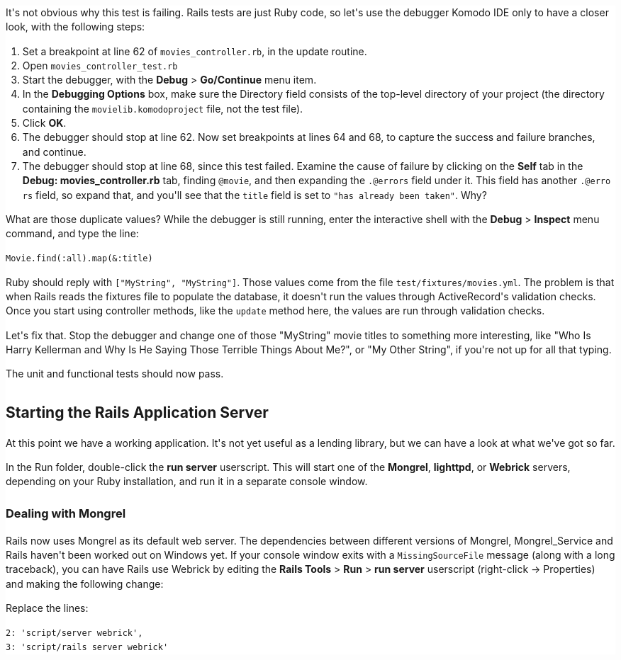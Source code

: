 It's not obvious why this test is failing. Rails tests are just Ruby code, so let's use the debugger Komodo IDE only to have a closer look, with the following steps:

1. Set a breakpoint at line 62 of `movies_controller.rb`, in the update routine.
1. Open `movies_controller_test.rb`
1. Start the debugger, with the **Debug** > **Go/Continue** menu item.
1. In the **Debugging Options** box, make sure the Directory field consists of the top-level directory of your project (the directory containing the `movielib.komodoproject` file, not the test file).
1. Click **OK**.
1. The debugger should stop at line 62. Now set breakpoints at lines 64 and 68, to capture the success and failure branches, and continue.
1. The debugger should stop at line 68, since this test failed. Examine the cause of failure by clicking on the **Self** tab in the **Debug: movies_controller.rb** tab, finding `@movie`, and then expanding the `.@errors` field under it. This field has another `.@errors` field, so expand that, and you'll see that the `title` field is set to `"has already been taken"`. Why?

What are those duplicate values? While the debugger is still running, enter the interactive shell with the **Debug** > **Inspect** menu command, and type the line:

```
Movie.find(:all).map(&:title)
```

Ruby should reply with `["MyString", "MyString"]`. Those values come from the file `test/fixtures/movies.yml`. The problem is that when Rails reads the fixtures file to populate the database, it doesn't run the values through ActiveRecord's validation checks. Once you start using controller methods, like the `update` method here, the values are run through validation checks.

Let's fix that. Stop the debugger and change one of those "MyString" movie titles to something more interesting, like "Who Is Harry Kellerman and Why Is He Saying Those Terrible Things About Me?", or "My Other String", if you're not up for all that typing.

The unit and functional tests should now pass.

<a name="rails_starting_app" id="rails_starting_app"></a>
## Starting the Rails Application Server

At this point we have a working application. It's not yet useful as a lending library, but we can have a look at what we've got so far.

In the Run folder, double-click the **run server** userscript. This will start one of the **Mongrel**, **lighttpd**, or **Webrick** servers, depending on your Ruby installation, and run it in a separate console window.

<a name="mongrel_issues" id="mongrel_issues"></a>
### Dealing with Mongrel

Rails now uses Mongrel as its default web server. The dependencies between different versions of Mongrel, Mongrel_Service and Rails haven't been worked out on Windows yet. If your console window exits with a `MissingSourceFile` message (along with a long traceback), you can have Rails use Webrick by editing the **Rails Tools** > **Run** > **run server** userscript (right-click -> Properties) and making the following change:

Replace the lines:

```
2: 'script/server webrick',
3: 'script/rails server webrick'
```
